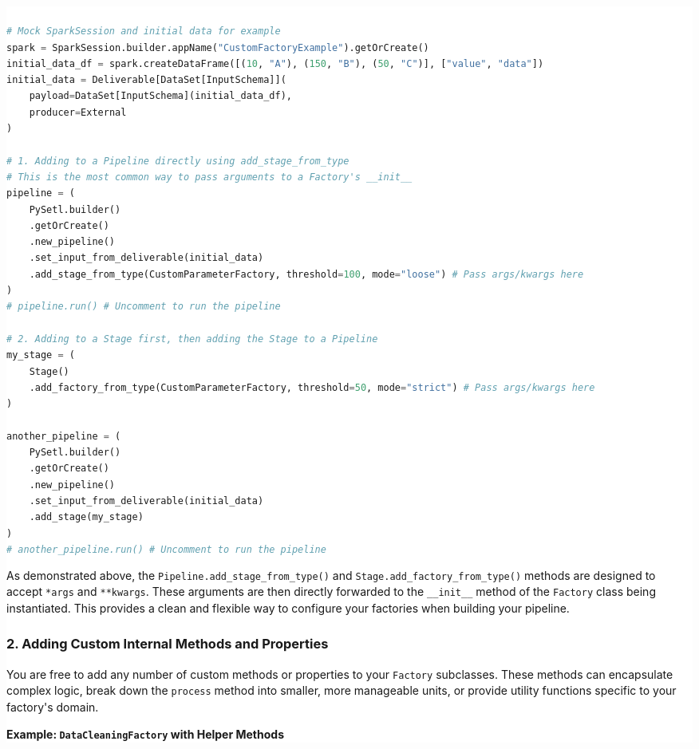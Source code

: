 ```python

# Mock SparkSession and initial data for example
spark = SparkSession.builder.appName("CustomFactoryExample").getOrCreate()
initial_data_df = spark.createDataFrame([(10, "A"), (150, "B"), (50, "C")], ["value", "data"])
initial_data = Deliverable[DataSet[InputSchema]](
    payload=DataSet[InputSchema](initial_data_df),
    producer=External
)

# 1. Adding to a Pipeline directly using add_stage_from_type
# This is the most common way to pass arguments to a Factory's __init__
pipeline = (
    PySetl.builder()
    .getOrCreate()
    .new_pipeline()
    .set_input_from_deliverable(initial_data)
    .add_stage_from_type(CustomParameterFactory, threshold=100, mode="loose") # Pass args/kwargs here
)
# pipeline.run() # Uncomment to run the pipeline

# 2. Adding to a Stage first, then adding the Stage to a Pipeline
my_stage = (
    Stage()
    .add_factory_from_type(CustomParameterFactory, threshold=50, mode="strict") # Pass args/kwargs here
)

another_pipeline = (
    PySetl.builder()
    .getOrCreate()
    .new_pipeline()
    .set_input_from_deliverable(initial_data)
    .add_stage(my_stage)
)
# another_pipeline.run() # Uncomment to run the pipeline
```

As demonstrated above, the `Pipeline.add_stage_from_type()` and
`Stage.add_factory_from_type()` methods are designed to accept `*args` and
`**kwargs`. These arguments are then directly forwarded to the `__init__` method
of the `Factory` class being instantiated. This provides a clean and flexible
way to configure your factories when building your pipeline.

### 2. Adding Custom Internal Methods and Properties

You are free to add any number of custom methods or properties to your `Factory`
subclasses. These methods can encapsulate complex logic, break down the
`process` method into smaller, more manageable units, or provide utility
functions specific to your factory's domain.

**Example: `DataCleaningFactory` with Helper Methods**
